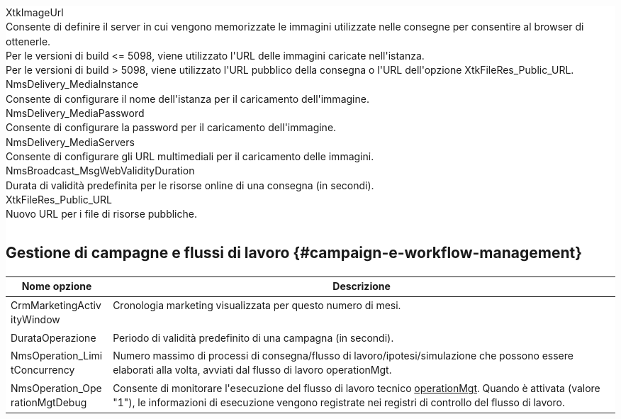   </tr> 
  <tr> 
   <td> <span class="uicontrol">XtkImageUrl</span> <br /> </td> 
   <td> Consente di definire il server in cui vengono memorizzate le immagini utilizzate nelle consegne per consentire al browser di ottenerle.<br /> Per le versioni di build &lt;= 5098, viene utilizzato l'URL delle immagini caricate nell'istanza.<br /> Per le versioni di build &gt; 5098, viene utilizzato l'URL pubblico della consegna o l'URL dell'opzione <span class="uicontrol">XtkFileRes_Public_URL</span>.<br /> </td> 
  </tr> 
  <tr> 
   <td> <span class="uicontrol">NmsDelivery_MediaInstance</span> <br /> </td> 
   <td> Consente di configurare il nome dell'istanza per il caricamento dell'immagine.<br /> </td> 
  </tr> 
  <tr> 
   <td> <span class="uicontrol">NmsDelivery_MediaPassword</span> <br /> </td> 
   <td> Consente di configurare la password per il caricamento dell'immagine.<br /> </td> 
  </tr> 
  <tr> 
   <td> <span class="uicontrol">NmsDelivery_MediaServers</span> <br /> </td> 
   <td> Consente di configurare gli URL multimediali per il caricamento delle immagini.<br /> </td> 
  </tr> 
  <tr> 
   <td> <span class="uicontrol">NmsBroadcast_MsgWebValidityDuration</span> <br /> </td> 
   <td> Durata di validità predefinita per le risorse online di una consegna (in secondi).<br /> </td> 
  </tr> 
  <tr> 
   <td> <span class="uicontrol">XtkFileRes_Public_URL</span> <br /> </td> 
   <td> Nuovo URL per i file di risorse pubbliche.<br /> </td> 
  </tr> 
 </tbody> 
</table>

## Gestione di campagne e flussi di lavoro {#campaign-e-workflow-management}

<table> 
 <thead> 
  <tr> 
   <th> Nome opzione </th> 
   <th> Descrizione </th> 
  </tr> 
 </thead> 
 <tbody> 
  <tr> 
   <td> <span class="uicontrol">CrmMarketingActivityWindow</span> <br /> </td> 
   <td> Cronologia marketing visualizzata per questo numero di mesi.<br /> </td> 
  </tr> 
  <tr> 
   <td> <span class="uicontrol">DurataOperazione</span> <br /> </td> 
   <td> Periodo di validità predefinito di una campagna (in secondi).<br /> </td> 
  </tr> 
  <tr> 
   <td> <span class="uicontrol">NmsOperation_LimitConcurrency</span> <br /> </td> 
   <td> Numero massimo di processi di consegna/flusso di lavoro/ipotesi/simulazione che possono essere elaborati alla volta, avviati dal flusso di lavoro operationMgt.<br /> </td> 
  </tr> 
  <tr> 
   <td> <span class="uicontrol">NmsOperation_OperationMgtDebug</span> <br /> </td> 
   <td> Consente di monitorare l'esecuzione del flusso di lavoro tecnico <a href="../../workflow/using/about-technical-workflows.md">operationMgt</a>. Quando è attivata (valore "1"), le informazioni di esecuzione vengono registrate nei registri di controllo del flusso di lavoro.<br /> </td> 
  </tr> 
  <tr> 
